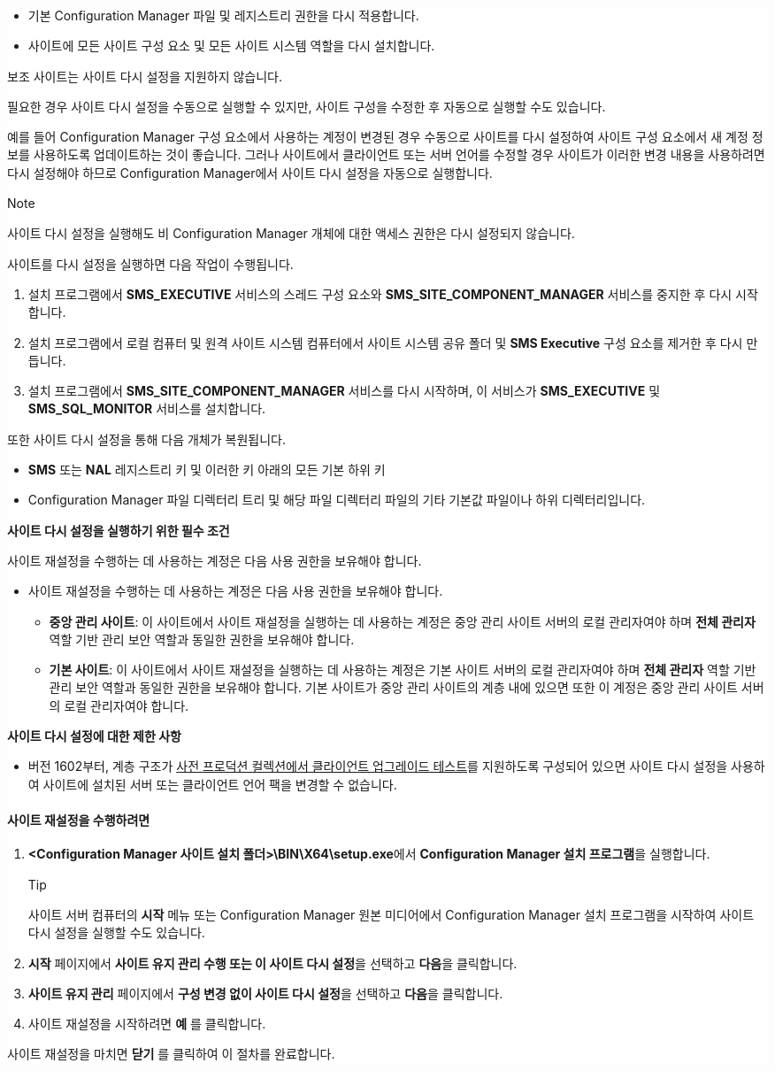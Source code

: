 -   기본 Configuration Manager 파일 및 레지스트리 권한을 다시 적용합니다.  

-   사이트에 모든 사이트 구성 요소 및 모든 사이트 시스템 역할을 다시 설치합니다.  

보조 사이트는 사이트 다시 설정을 지원하지 않습니다.  

필요한 경우 사이트 다시 설정을 수동으로 실행할 수 있지만, 사이트 구성을 수정한 후 자동으로 실행할 수도 있습니다.  

예를 들어 Configuration Manager 구성 요소에서 사용하는 계정이 변경된 경우 수동으로 사이트를 다시 설정하여 사이트 구성 요소에서 새 계정 정보를 사용하도록 업데이트하는 것이 좋습니다. 그러나 사이트에서 클라이언트 또는 서버 언어를 수정할 경우 사이트가 이러한 변경 내용을 사용하려면 다시 설정해야 하므로 Configuration Manager에서 사이트 다시 설정을 자동으로 실행합니다.  

> [!NOTE]  
>  사이트 다시 설정을 실행해도 비 Configuration Manager 개체에 대한 액세스 권한은 다시 설정되지 않습니다.  

사이트를 다시 설정을 실행하면 다음 작업이 수행됩니다.  

1.  설치 프로그램에서 **SMS_EXECUTIVE** 서비스의 스레드 구성 요소와 **SMS_SITE_COMPONENT_MANAGER** 서비스를 중지한 후 다시 시작합니다.  

2.  설치 프로그램에서 로컬 컴퓨터 및 원격 사이트 시스템 컴퓨터에서 사이트 시스템 공유 폴더 및 **SMS Executive** 구성 요소를 제거한 후 다시 만듭니다.  

3.  설치 프로그램에서 **SMS_SITE_COMPONENT_MANAGER** 서비스를 다시 시작하며, 이 서비스가 **SMS_EXECUTIVE** 및 **SMS_SQL_MONITOR** 서비스를 설치합니다.  

또한 사이트 다시 설정을 통해 다음 개체가 복원됩니다.  

-   **SMS** 또는 **NAL** 레지스트리 키 및 이러한 키 아래의 모든 기본 하위 키  

-   Configuration Manager 파일 디렉터리 트리 및 해당 파일 디렉터리 파일의 기타 기본값 파일이나 하위 디렉터리입니다.  

**사이트 다시 설정을 실행하기 위한 필수 조건**  

사이트 재설정을 수행하는 데 사용하는 계정은 다음 사용 권한을 보유해야 합니다.  

-   사이트 재설정을 수행하는 데 사용하는 계정은 다음 사용 권한을 보유해야 합니다.  

    -   **중앙 관리 사이트**: 이 사이트에서 사이트 재설정을 실행하는 데 사용하는 계정은 중앙 관리 사이트 서버의 로컬 관리자여야 하며 **전체 관리자** 역할 기반 관리 보안 역할과 동일한 권한을 보유해야 합니다.  

    -   **기본 사이트**: 이 사이트에서 사이트 재설정을 실행하는 데 사용하는 계정은 기본 사이트 서버의 로컬 관리자여야 하며 **전체 관리자** 역할 기반 관리 보안 역할과 동일한 권한을 보유해야 합니다. 기본 사이트가 중앙 관리 사이트의 계층 내에 있으면 또한 이 계정은 중앙 관리 사이트 서버의 로컬 관리자여야 합니다.  

**사이트 다시 설정에 대한 제한 사항**
  - 버전 1602부터, 계층 구조가 [사전 프로덕션 컬렉션에서 클라이언트 업그레이드 테스트](/sccm/core/clients/manage/upgrade/test-client-upgrades)를 지원하도록 구성되어 있으면 사이트 다시 설정을 사용하여 사이트에 설치된 서버 또는 클라이언트 언어 팩을 변경할 수 없습니다.

#### <a name="to-perform-a-site-reset"></a>사이트 재설정을 수행하려면  

1.  **&lt;Configuration Manager 사이트 설치 폴더\>\BIN\X64\setup.exe**에서 **Configuration Manager 설치 프로그램**을 실행합니다.  

    > [!TIP]  
    >  사이트 서버 컴퓨터의 **시작** 메뉴 또는 Configuration Manager 원본 미디어에서 Configuration Manager 설치 프로그램을 시작하여 사이트 다시 설정을 실행할 수도 있습니다.  

2.  **시작** 페이지에서 **사이트 유지 관리 수행 또는 이 사이트 다시 설정**을 선택하고 **다음**을 클릭합니다.  

3.  **사이트 유지 관리** 페이지에서 **구성 변경 없이 사이트 다시 설정**을 선택하고 **다음**을 클릭합니다.  

4.  사이트 재설정을 시작하려면 **예** 를 클릭합니다.  

사이트 재설정을 마치면 **닫기** 를 클릭하여 이 절차를 완료합니다.  
